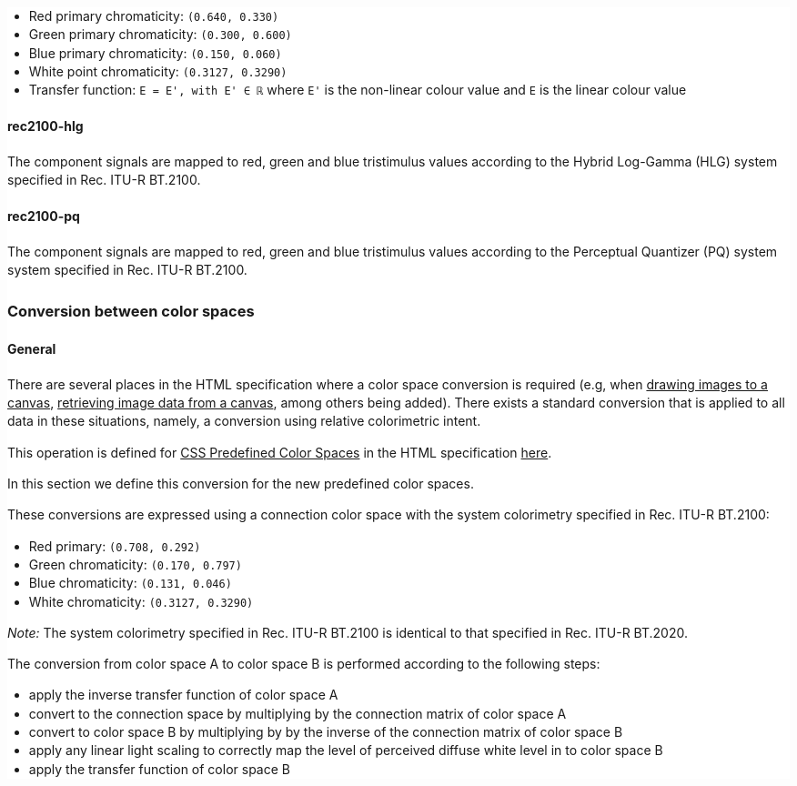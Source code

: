 * Red primary chromaticity: `(0.640, 0.330)`
* Green primary chromaticity: `(0.300, 0.600)`
* Blue primary chromaticity: `(0.150, 0.060)`
* White point chromaticity: `(0.3127, 0.3290)`
* Transfer function: `E = E', with E' ∈ ℝ` where `E'` is the non-linear colour value and `E` is the linear colour value

#### rec2100-hlg

The component signals are mapped to red, green and blue tristimulus values according to the Hybrid Log-Gamma (HLG) system specified in Rec. ITU-R BT.2100.

#### rec2100-pq

The component signals are mapped to red, green and blue tristimulus values according to the Perceptual Quantizer (PQ) system system specified in Rec. ITU-R BT.2100.

### Conversion between color spaces

#### General

There are several places in the HTML specification where a color space conversion is required (e.g, when [drawing images to a
canvas](https://html.spec.whatwg.org/multipage/canvas.html#colour-spaces-and-colour-correction), [retrieving image data from a
canvas](https://html.spec.whatwg.org/multipage/canvas.html#dom-context-2d-getimagedata), among others being added). There exists a
standard conversion that is applied to all data in these situations, namely, a conversion using relative colorimetric intent.

This operation is defined for [CSS Predefined Color Spaces](https://www.w3.org/TR/css-color-4/#predefined) in the HTML specification
[here](https://www.w3.org/TR/css-color-4/#predefined-to-lab).

In this section we define this conversion for the new predefined color spaces.

These conversions are expressed using a connection color space with the system colorimetry specified in Rec. ITU-R BT.2100:

* Red primary: `(0.708, 0.292)`
* Green chromaticity: `(0.170, 0.797)`
* Blue chromaticity: `(0.131, 0.046)`
* White chromaticity: `(0.3127, 0.3290)`

_Note:_ The system colorimetry specified in Rec. ITU-R BT.2100 is identical to that specified in Rec. ITU-R BT.2020.

The conversion from color space A to color space B is performed according to the following steps:

* apply the inverse transfer function of color space A
* convert to the connection space by multiplying by the connection matrix of color space A
* convert to color space B by multiplying by by the inverse of the connection matrix of color space B
* apply any linear light scaling to correctly map the level of perceived diffuse white level in to color space B
* apply the transfer function of color space B
